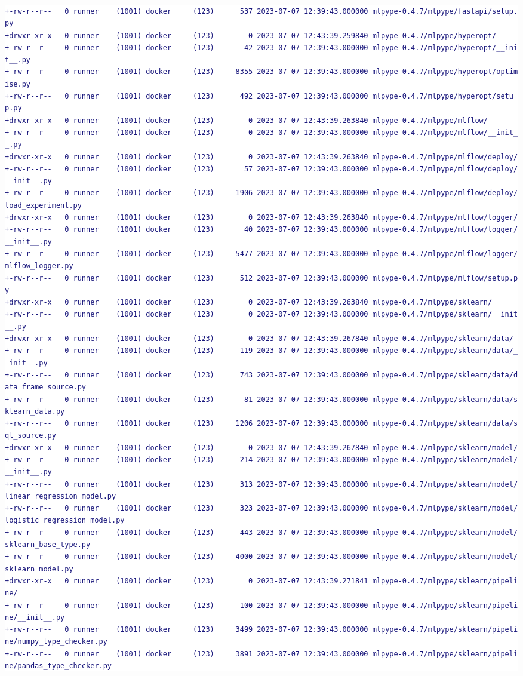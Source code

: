 ```diff
+-rw-r--r--   0 runner    (1001) docker     (123)      537 2023-07-07 12:39:43.000000 mlpype-0.4.7/mlpype/fastapi/setup.py
+drwxr-xr-x   0 runner    (1001) docker     (123)        0 2023-07-07 12:43:39.259840 mlpype-0.4.7/mlpype/hyperopt/
+-rw-r--r--   0 runner    (1001) docker     (123)       42 2023-07-07 12:39:43.000000 mlpype-0.4.7/mlpype/hyperopt/__init__.py
+-rw-r--r--   0 runner    (1001) docker     (123)     8355 2023-07-07 12:39:43.000000 mlpype-0.4.7/mlpype/hyperopt/optimise.py
+-rw-r--r--   0 runner    (1001) docker     (123)      492 2023-07-07 12:39:43.000000 mlpype-0.4.7/mlpype/hyperopt/setup.py
+drwxr-xr-x   0 runner    (1001) docker     (123)        0 2023-07-07 12:43:39.263840 mlpype-0.4.7/mlpype/mlflow/
+-rw-r--r--   0 runner    (1001) docker     (123)        0 2023-07-07 12:39:43.000000 mlpype-0.4.7/mlpype/mlflow/__init__.py
+drwxr-xr-x   0 runner    (1001) docker     (123)        0 2023-07-07 12:43:39.263840 mlpype-0.4.7/mlpype/mlflow/deploy/
+-rw-r--r--   0 runner    (1001) docker     (123)       57 2023-07-07 12:39:43.000000 mlpype-0.4.7/mlpype/mlflow/deploy/__init__.py
+-rw-r--r--   0 runner    (1001) docker     (123)     1906 2023-07-07 12:39:43.000000 mlpype-0.4.7/mlpype/mlflow/deploy/load_experiment.py
+drwxr-xr-x   0 runner    (1001) docker     (123)        0 2023-07-07 12:43:39.263840 mlpype-0.4.7/mlpype/mlflow/logger/
+-rw-r--r--   0 runner    (1001) docker     (123)       40 2023-07-07 12:39:43.000000 mlpype-0.4.7/mlpype/mlflow/logger/__init__.py
+-rw-r--r--   0 runner    (1001) docker     (123)     5477 2023-07-07 12:39:43.000000 mlpype-0.4.7/mlpype/mlflow/logger/mlflow_logger.py
+-rw-r--r--   0 runner    (1001) docker     (123)      512 2023-07-07 12:39:43.000000 mlpype-0.4.7/mlpype/mlflow/setup.py
+drwxr-xr-x   0 runner    (1001) docker     (123)        0 2023-07-07 12:43:39.263840 mlpype-0.4.7/mlpype/sklearn/
+-rw-r--r--   0 runner    (1001) docker     (123)        0 2023-07-07 12:39:43.000000 mlpype-0.4.7/mlpype/sklearn/__init__.py
+drwxr-xr-x   0 runner    (1001) docker     (123)        0 2023-07-07 12:43:39.267840 mlpype-0.4.7/mlpype/sklearn/data/
+-rw-r--r--   0 runner    (1001) docker     (123)      119 2023-07-07 12:39:43.000000 mlpype-0.4.7/mlpype/sklearn/data/__init__.py
+-rw-r--r--   0 runner    (1001) docker     (123)      743 2023-07-07 12:39:43.000000 mlpype-0.4.7/mlpype/sklearn/data/data_frame_source.py
+-rw-r--r--   0 runner    (1001) docker     (123)       81 2023-07-07 12:39:43.000000 mlpype-0.4.7/mlpype/sklearn/data/sklearn_data.py
+-rw-r--r--   0 runner    (1001) docker     (123)     1206 2023-07-07 12:39:43.000000 mlpype-0.4.7/mlpype/sklearn/data/sql_source.py
+drwxr-xr-x   0 runner    (1001) docker     (123)        0 2023-07-07 12:43:39.267840 mlpype-0.4.7/mlpype/sklearn/model/
+-rw-r--r--   0 runner    (1001) docker     (123)      214 2023-07-07 12:39:43.000000 mlpype-0.4.7/mlpype/sklearn/model/__init__.py
+-rw-r--r--   0 runner    (1001) docker     (123)      313 2023-07-07 12:39:43.000000 mlpype-0.4.7/mlpype/sklearn/model/linear_regression_model.py
+-rw-r--r--   0 runner    (1001) docker     (123)      323 2023-07-07 12:39:43.000000 mlpype-0.4.7/mlpype/sklearn/model/logistic_regression_model.py
+-rw-r--r--   0 runner    (1001) docker     (123)      443 2023-07-07 12:39:43.000000 mlpype-0.4.7/mlpype/sklearn/model/sklearn_base_type.py
+-rw-r--r--   0 runner    (1001) docker     (123)     4000 2023-07-07 12:39:43.000000 mlpype-0.4.7/mlpype/sklearn/model/sklearn_model.py
+drwxr-xr-x   0 runner    (1001) docker     (123)        0 2023-07-07 12:43:39.271841 mlpype-0.4.7/mlpype/sklearn/pipeline/
+-rw-r--r--   0 runner    (1001) docker     (123)      100 2023-07-07 12:39:43.000000 mlpype-0.4.7/mlpype/sklearn/pipeline/__init__.py
+-rw-r--r--   0 runner    (1001) docker     (123)     3499 2023-07-07 12:39:43.000000 mlpype-0.4.7/mlpype/sklearn/pipeline/numpy_type_checker.py
+-rw-r--r--   0 runner    (1001) docker     (123)     3891 2023-07-07 12:39:43.000000 mlpype-0.4.7/mlpype/sklearn/pipeline/pandas_type_checker.py
```